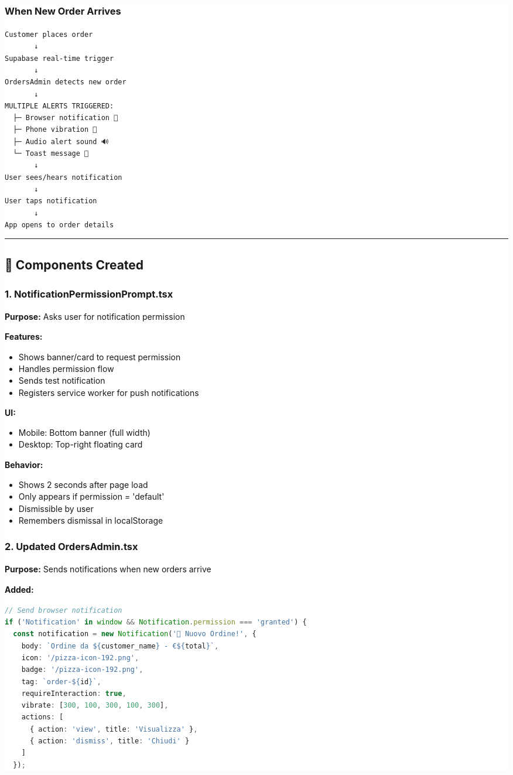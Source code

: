 ### When New Order Arrives

```
Customer places order
       ↓
Supabase real-time trigger
       ↓
OrdersAdmin detects new order
       ↓
MULTIPLE ALERTS TRIGGERED:
  ├─ Browser notification 🔔
  ├─ Phone vibration 📳
  ├─ Audio alert sound 🔊
  └─ Toast message 💬
       ↓
User sees/hears notification
       ↓
User taps notification
       ↓
App opens to order details
```

---

## 🔧 Components Created

### 1. NotificationPermissionPrompt.tsx

**Purpose:** Asks user for notification permission

**Features:**
- Shows banner/card to request permission
- Handles permission flow
- Sends test notification
- Registers service worker for push notifications

**UI:**
- Mobile: Bottom banner (full width)
- Desktop: Top-right floating card

**Behavior:**
- Shows 2 seconds after page load
- Only appears if permission = 'default'
- Dismissible by user
- Remembers dismissal in localStorage

### 2. Updated OrdersAdmin.tsx

**Purpose:** Sends notifications when new orders arrive

**Added:**
```typescript
// Send browser notification
if ('Notification' in window && Notification.permission === 'granted') {
  const notification = new Notification('🍕 Nuovo Ordine!', {
    body: `Ordine da ${customer_name} - €${total}`,
    icon: '/pizza-icon-192.png',
    badge: '/pizza-icon-192.png',
    tag: `order-${id}`,
    requireInteraction: true,
    vibrate: [300, 100, 300, 100, 300],
    actions: [
      { action: 'view', title: 'Visualizza' },
      { action: 'dismiss', title: 'Chiudi' }
    ]
  });
```